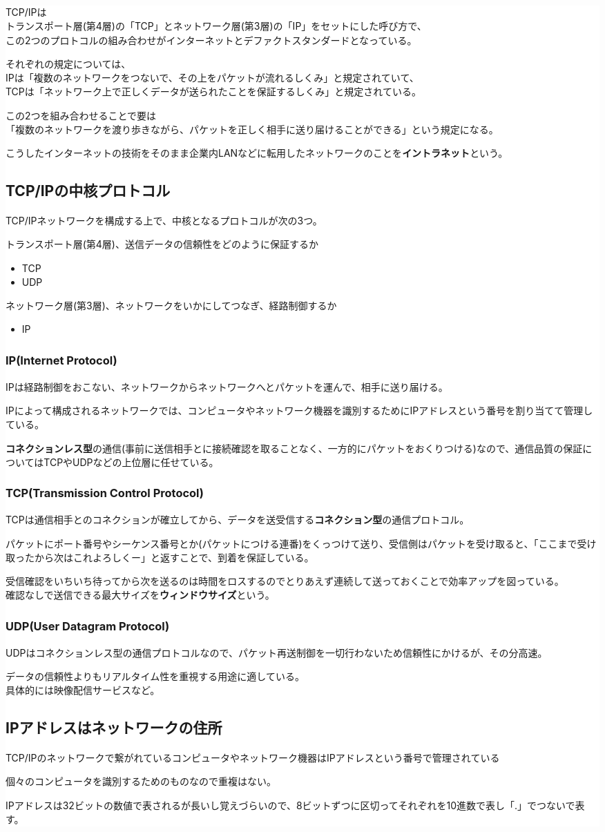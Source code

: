 TCP/IPは  
トランスポート層(第4層)の「TCP」とネットワーク層(第3層)の「IP」をセットにした呼び方で、  
この2つのプロトコルの組み合わせがインターネットとデファクトスタンダードとなっている。

それぞれの規定については、  
IPは「複数のネットワークをつないで、その上をパケットが流れるしくみ」と規定されていて、  
TCPは「ネットワーク上で正しくデータが送られたことを保証するしくみ」と規定されている。

この2つを組み合わせることで要は  
「複数のネットワークを渡り歩きながら、パケットを正しく相手に送り届けることができる」という規定になる。

こうしたインターネットの技術をそのまま企業内LANなどに転用したネットワークのことを**イントラネット**という。

## TCP/IPの中核プロトコル

TCP/IPネットワークを構成する上で、中核となるプロトコルが次の3つ。

トランスポート層(第4層)、送信データの信頼性をどのように保証するか
- TCP
- UDP

ネットワーク層(第3層)、ネットワークをいかにしてつなぎ、経路制御するか
- IP

### IP(Internet Protocol)

IPは経路制御をおこない、ネットワークからネットワークへとパケットを運んで、相手に送り届ける。

IPによって構成されるネットワークでは、コンピュータやネットワーク機器を識別するためにIPアドレスという番号を割り当てて管理している。

**コネクションレス型**の通信(事前に送信相手とに接続確認を取ることなく、一方的にパケットをおくりつける)なので、通信品質の保証についてはTCPやUDPなどの上位層に任せている。


### TCP(Transmission Control Protocol)

TCPは通信相手とのコネクションが確立してから、データを送受信する**コネクション型**の通信プロトコル。

パケットにポート番号やシーケンス番号とか(パケットにつける連番)をくっつけて送り、受信側はパケットを受け取ると、「ここまで受け取ったから次はこれよろしくー」と返すことで、到着を保証している。

受信確認をいちいち待ってから次を送るのは時間をロスするのでとりあえず連続して送っておくことで効率アップを図っている。  
確認なしで送信できる最大サイズを**ウィンドウサイズ**という。


### UDP(User Datagram Protocol)

UDPはコネクションレス型の通信プロトコルなので、パケット再送制御を一切行わないため信頼性にかけるが、その分高速。

データの信頼性よりもリアルタイム性を重視する用途に適している。  
具体的には映像配信サービスなど。

## IPアドレスはネットワークの住所

TCP/IPのネットワークで繋がれているコンピュータやネットワーク機器はIPアドレスという番号で管理されている

個々のコンピュータを識別するためのものなので重複はない。

IPアドレスは32ビットの数値で表されるが長いし覚えづらいので、8ビットずつに区切ってそれぞれを10進数で表し「.」でつないで表す。
